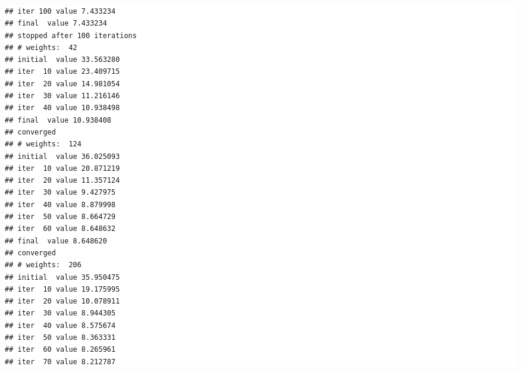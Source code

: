     ## iter 100 value 7.433234
    ## final  value 7.433234 
    ## stopped after 100 iterations
    ## # weights:  42
    ## initial  value 33.563280 
    ## iter  10 value 23.409715
    ## iter  20 value 14.981054
    ## iter  30 value 11.216146
    ## iter  40 value 10.938498
    ## final  value 10.938408 
    ## converged
    ## # weights:  124
    ## initial  value 36.025093 
    ## iter  10 value 20.871219
    ## iter  20 value 11.357124
    ## iter  30 value 9.427975
    ## iter  40 value 8.879998
    ## iter  50 value 8.664729
    ## iter  60 value 8.648632
    ## final  value 8.648620 
    ## converged
    ## # weights:  206
    ## initial  value 35.950475 
    ## iter  10 value 19.175995
    ## iter  20 value 10.078911
    ## iter  30 value 8.944305
    ## iter  40 value 8.575674
    ## iter  50 value 8.363331
    ## iter  60 value 8.265961
    ## iter  70 value 8.212787